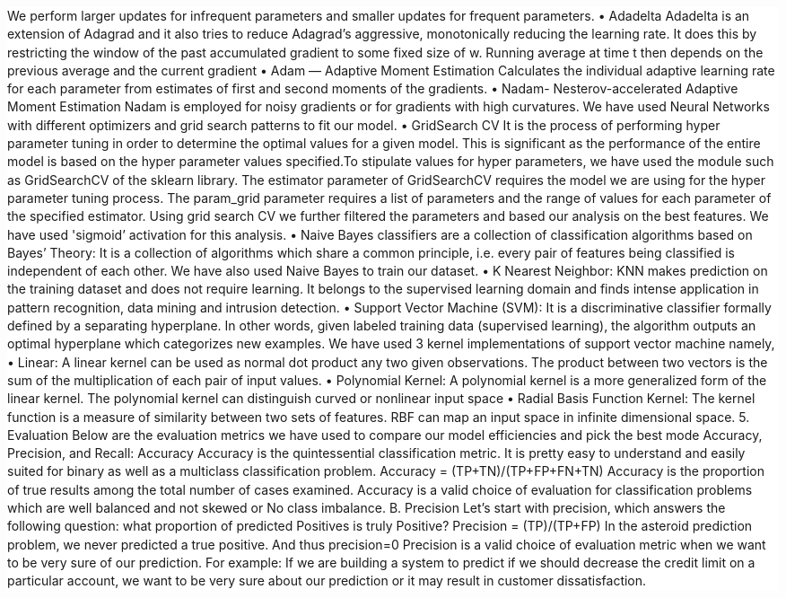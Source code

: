 We perform larger updates for infrequent parameters and smaller updates for frequent
parameters.
• Adadelta
Adadelta is an extension of Adagrad and it also tries to reduce Adagrad’s aggressive,
monotonically reducing the learning rate. It does this by restricting the window of the
past accumulated gradient to some fixed size of w. Running average at time t then
depends on the previous average and the current gradient
• Adam — Adaptive Moment Estimation
Calculates the individual adaptive learning rate for each parameter from estimates of first
and second moments of the gradients.
• Nadam- Nesterov-accelerated Adaptive Moment Estimation
Nadam is employed for noisy gradients or for gradients with high curvatures. We have used
Neural Networks with different optimizers and grid search patterns to fit our model.
• GridSearch CV
It is the process of performing hyper parameter tuning in order to determine the optimal
values for a given model. This is significant as the performance of the entire model is
based on the hyper parameter values specified.To stipulate values for hyper parameters,
we have used the module such as GridSearchCV of the sklearn library. The estimator
parameter of GridSearchCV requires the model we are using for the hyper parameter
tuning process. The param_grid parameter requires a list of parameters and the range of
values for each parameter of the specified estimator. Using grid search CV we further
filtered the parameters and based our analysis on the best features. We have used
'sigmoid’ activation for this analysis.
• Naive Bayes classifiers are a collection of classification algorithms based on Bayes’
Theory: It is a collection of algorithms which share a common principle, i.e. every
pair of features being classified is independent of each other. We have also used
Naive Bayes to train our dataset.
• K Nearest Neighbor: KNN makes prediction on the training dataset and does not require
learning. It belongs to the supervised learning domain and finds intense application in
pattern recognition, data mining and intrusion detection.
• Support Vector Machine (SVM): It is a discriminative classifier formally defined by a
separating hyperplane. In other words, given labeled training data (supervised
learning), the algorithm outputs an optimal hyperplane which categorizes new
examples. We have used 3 kernel implementations of support vector machine namely,
• Linear: A linear kernel can be used as normal dot product any two given
observations. The product between two vectors is the sum of the multiplication
of each pair of input values.
• Polynomial Kernel: A polynomial kernel is a more generalized form of the
linear kernel. The polynomial kernel can distinguish curved or nonlinear input
space
• Radial Basis Function Kernel: The kernel function is a measure of similarity
between two sets of features. RBF can map an input space in infinite dimensional
space.
5. Evaluation
Below are the evaluation metrics we have used to compare our model efficiencies and pick
the best mode
Accuracy, Precision, and Recall:
Accuracy
Accuracy is the quintessential classification metric. It is pretty easy to understand and easily
suited for binary as well as a multiclass classification problem.
Accuracy = (TP+TN)/(TP+FP+FN+TN)
Accuracy is the proportion of true results among the total number of cases examined.
Accuracy is a valid choice of evaluation for classification problems which are well balanced and
not skewed or No class imbalance.
B. Precision
Let’s start with precision, which answers the following question: what proportion of predicted
Positives is truly Positive?
Precision = (TP)/(TP+FP)
In the asteroid prediction problem, we never predicted a true positive.
And thus precision=0
Precision is a valid choice of evaluation metric when we want to be very sure of our prediction.
For example: If we are building a system to predict if we should decrease the credit limit on a
particular account, we want to be very sure about our prediction or it may result in customer
dissatisfaction.